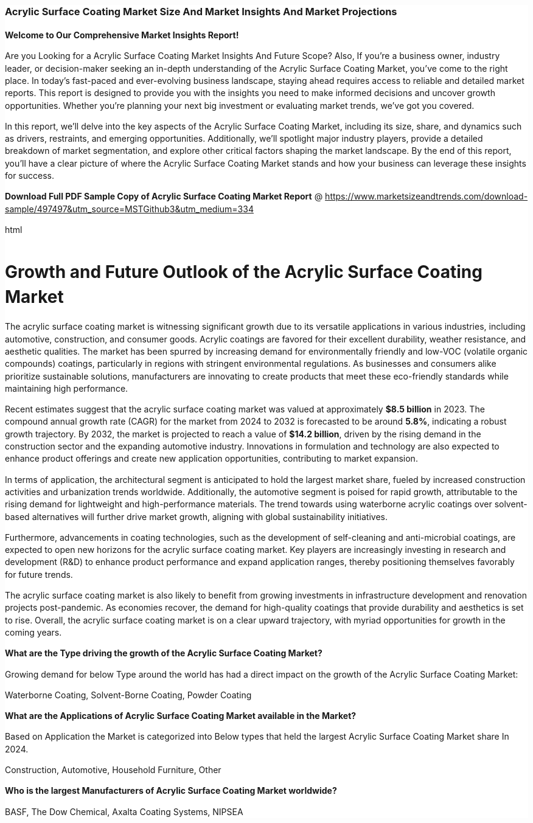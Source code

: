 <div class="" data-test-id=""><h3><span class="">Acrylic Surface Coating Market Size And Market Insights And Market Projections</span></h3></div><div class="" data-test-id=""><p><strong>Welcome to Our Comprehensive Market Insights Report!</strong></p><p>Are you Looking for a Acrylic Surface Coating Market Insights And Future Scope? Also, If you&rsquo;re a business owner, industry leader, or decision-maker seeking an in-depth understanding of the Acrylic Surface Coating Market, you&rsquo;ve come to the right place. In today&rsquo;s fast-paced and ever-evolving business landscape, staying ahead requires access to reliable and detailed market reports. This report is designed to provide you with the insights you need to make informed decisions and uncover growth opportunities. Whether you&rsquo;re planning your next big investment or evaluating market trends, we&rsquo;ve got you covered.</p><p>In this report, we&rsquo;ll delve into the key aspects of the Acrylic Surface Coating Market, including its size, share, and dynamics such as drivers, restraints, and emerging opportunities. Additionally, we&rsquo;ll spotlight major industry players, provide a detailed breakdown of market segmentation, and explore other critical factors shaping the market landscape. By the end of this report, you&rsquo;ll have a clear picture of where the Acrylic Surface Coating Market stands and how your business can leverage these insights for success.</p><p><strong>Download Full PDF Sample Copy of Acrylic Surface Coating Market Report</strong> @ <a href="https://www.marketsizeandtrends.com/download-sample/497497&utm_source=MSTGithub3&utm_medium=334" target="_blank">https://www.marketsizeandtrends.com/download-sample/497497&utm_source=MSTGithub3&utm_medium=334</a></p></div><div class="" data-test-id=""><p><span class="">html<!DOCTYPE html><html lang="en"><head> <meta charset="UTF-8"> <meta http-equiv="X-UA-Compatible" content="IE=edge"> <meta name="viewport" content="width=device-width, initial-scale=1.0"> <title>Acrylic Surface Coating Market Overview</title></head><body> <h1>Growth and Future Outlook of the Acrylic Surface Coating Market</h1> <p>The acrylic surface coating market is witnessing significant growth due to its versatile applications in various industries, including automotive, construction, and consumer goods. Acrylic coatings are favored for their excellent durability, weather resistance, and aesthetic qualities. The market has been spurred by increasing demand for environmentally friendly and low-VOC (volatile organic compounds) coatings, particularly in regions with stringent environmental regulations. As businesses and consumers alike prioritize sustainable solutions, manufacturers are innovating to create products that meet these eco-friendly standards while maintaining high performance.</p> <p>Recent estimates suggest that the acrylic surface coating market was valued at approximately <strong>$8.5 billion</strong> in 2023. The compound annual growth rate (CAGR) for the market from 2024 to 2032 is forecasted to be around <strong>5.8%</strong>, indicating a robust growth trajectory. By 2032, the market is projected to reach a value of <strong>$14.2 billion</strong>, driven by the rising demand in the construction sector and the expanding automotive industry. Innovations in formulation and technology are also expected to enhance product offerings and create new application opportunities, contributing to market expansion.</p> <p>In terms of application, the architectural segment is anticipated to hold the largest market share, fueled by increased construction activities and urbanization trends worldwide. Additionally, the automotive segment is poised for rapid growth, attributable to the rising demand for lightweight and high-performance materials. The trend towards using waterborne acrylic coatings over solvent-based alternatives will further drive market growth, aligning with global sustainability initiatives.</p> <p>Furthermore, advancements in coating technologies, such as the development of self-cleaning and anti-microbial coatings, are expected to open new horizons for the acrylic surface coating market. Key players are increasingly investing in research and development (R&D) to enhance product performance and expand application ranges, thereby positioning themselves favorably for future trends.</p> <p><strong></strong></p> <p>The acrylic surface coating market is also likely to benefit from growing investments in infrastructure development and renovation projects post-pandemic. As economies recover, the demand for high-quality coatings that provide durability and aesthetics is set to rise. Overall, the acrylic surface coating market is on a clear upward trajectory, with myriad opportunities for growth in the coming years.</p></body></html></span></p><p><strong><span class="">What are the&nbsp;Type driving the growth of the Acrylic Surface Coating Market?</span></strong></p></div><div class="" data-test-id=""><p><span class="">Growing demand for below Type around the world has had a direct impact on the growth of the Acrylic Surface Coating Market:</span></p></div><div class="" data-test-id=""><p>Waterborne Coating, Solvent-Borne Coating, Powder Coating</p><p><span class=""><strong>What are the&nbsp;Applications&nbsp;of Acrylic Surface Coating Market available in the Market?</strong></span></p></div><div class="" data-test-id=""><p><span class="">Based on Application the Market is categorized into Below types that held the largest Acrylic Surface Coating Market share In 2024.</span></p></div><div class="" data-test-id=""><p><span class="">Construction, Automotive, Household Furniture, Other</span></p><p><span class=""><strong>Who is the largest Manufacturers of Acrylic Surface Coating Market worldwide?</strong></span></p></div><div class="" data-test-id=""><p><span class="">BASF, The Dow Chemical, Axalta Coating Systems, NIPSEA